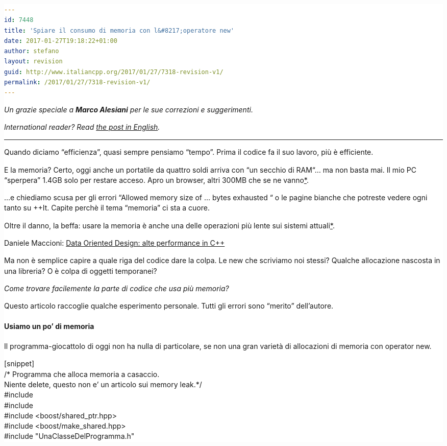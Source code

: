 ```yaml
---
id: 7448
title: 'Spiare il consumo di memoria con l&#8217;operatore new'
date: 2017-01-27T19:18:22+01:00
author: stefano
layout: revision
guid: http://www.italiancpp.org/2017/01/27/7318-revision-v1/
permalink: /2017/01/27/7318-revision-v1/
---
```

 

_Un grazie speciale a_ **_Marco Alesiani_** _per le sue correzioni e suggerimenti._

_International reader? Read [the post in English](http://www.italiancpp.org/?p=7387)._

* * *

Quando diciamo “efficienza”, quasi sempre pensiamo “tempo”. Prima il codice fa il suo lavoro, più è efficiente.

E la memoria? Certo, oggi anche un portatile da quattro soldi arriva con “un secchio di RAM“… ma non basta mai. Il mio PC “sperpera” 1.4GB solo per restare acceso. Apro un browser, altri 300MB che se ne vanno<a href="javascript:void(0);" data-target="#nota1" data-toggle="collapse">*</a>.

<div id="nota1" class="collapse inlineNote" data-target="#nota1" data-toggle="collapse">
  &#8230;e chiediamo scusa per gli errori “Allowed memory size of &#8230; bytes exhausted “ o le pagine bianche che potreste vedere ogni tanto su ++It. Capite perchè il tema “memoria” ci sta a cuore.
</div>

Oltre il danno, la beffa: usare la memoria è anche una delle operazioni più lente sui sistemi attuali<a href="javascript:void(0);" data-target="#nota2" data-toggle="collapse">*</a>.

<div id="nota2" class="collapse inlineNote" data-target="#nota2" data-toggle="collapse">
  Daniele Maccioni: <a href="http://www.italiancpp.org/sessioni-cppday16/#cpp17">Data Oriented Design: alte performance in C++</a>
</div>

Ma non è semplice capire a quale riga del codice dare la colpa. Le new che scriviamo noi stessi? Qualche allocazione nascosta in una libreria? O è colpa di oggetti temporanei?

_Come trovare facilemente la parte di codice che usa più memoria?_

Questo articolo raccoglie qualche esperimento personale. Tutti gli errori sono &#8220;merito&#8221; dell&#8217;autore.

#### Usiamo un po&#8217; di memoria

Il programma-giocattolo di oggi non ha nulla di particolare, se non una gran varietà di allocazioni di memoria con operator new.

[snippet]  
/* Programma che alloca memoria a casaccio.  
Niente delete, questo non e&#8217; un articolo sui memory leak.*/  
#include <string>  
#include <memory>  
#include <boost/shared_ptr.hpp>  
#include <boost/make_shared.hpp>  
#include "UnaClasseDelProgramma.h"
